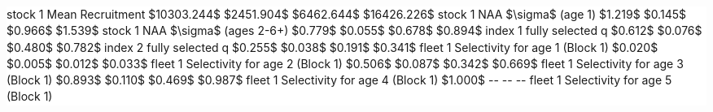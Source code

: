    <td style="text-align:left;"> stock 1 Mean Recruitment </td>
   <td style="text-align:right;"> $10303.244$ </td>
   <td style="text-align:right;"> $2451.904$ </td>
   <td style="text-align:right;"> $6462.644$ </td>
   <td style="text-align:right;"> $16426.226$ </td>
  </tr>
  <tr>
   <td style="text-align:left;"> stock 1 NAA $\sigma$ (age 1) </td>
   <td style="text-align:right;"> $1.219$ </td>
   <td style="text-align:right;"> $0.145$ </td>
   <td style="text-align:right;"> $0.966$ </td>
   <td style="text-align:right;"> $1.539$ </td>
  </tr>
  <tr>
   <td style="text-align:left;"> stock 1 NAA $\sigma$ (ages 2-6+) </td>
   <td style="text-align:right;"> $0.779$ </td>
   <td style="text-align:right;"> $0.055$ </td>
   <td style="text-align:right;"> $0.678$ </td>
   <td style="text-align:right;"> $0.894$ </td>
  </tr>
  <tr>
   <td style="text-align:left;"> index 1 fully selected q </td>
   <td style="text-align:right;"> $0.612$ </td>
   <td style="text-align:right;"> $0.076$ </td>
   <td style="text-align:right;"> $0.480$ </td>
   <td style="text-align:right;"> $0.782$ </td>
  </tr>
  <tr>
   <td style="text-align:left;"> index 2 fully selected q </td>
   <td style="text-align:right;"> $0.255$ </td>
   <td style="text-align:right;"> $0.038$ </td>
   <td style="text-align:right;"> $0.191$ </td>
   <td style="text-align:right;"> $0.341$ </td>
  </tr>
  <tr>
   <td style="text-align:left;"> fleet 1 Selectivity for age 1 (Block 1) </td>
   <td style="text-align:right;"> $0.020$ </td>
   <td style="text-align:right;"> $0.005$ </td>
   <td style="text-align:right;"> $0.012$ </td>
   <td style="text-align:right;"> $0.033$ </td>
  </tr>
  <tr>
   <td style="text-align:left;"> fleet 1 Selectivity for age 2 (Block 1) </td>
   <td style="text-align:right;"> $0.506$ </td>
   <td style="text-align:right;"> $0.087$ </td>
   <td style="text-align:right;"> $0.342$ </td>
   <td style="text-align:right;"> $0.669$ </td>
  </tr>
  <tr>
   <td style="text-align:left;"> fleet 1 Selectivity for age 3 (Block 1) </td>
   <td style="text-align:right;"> $0.893$ </td>
   <td style="text-align:right;"> $0.110$ </td>
   <td style="text-align:right;"> $0.469$ </td>
   <td style="text-align:right;"> $0.987$ </td>
  </tr>
  <tr>
   <td style="text-align:left;"> fleet 1 Selectivity for age 4 (Block 1) </td>
   <td style="text-align:right;"> $1.000$ </td>
   <td style="text-align:right;"> -- </td>
   <td style="text-align:right;"> -- </td>
   <td style="text-align:right;"> -- </td>
  </tr>
  <tr>
   <td style="text-align:left;"> fleet 1 Selectivity for age 5 (Block 1) </td>